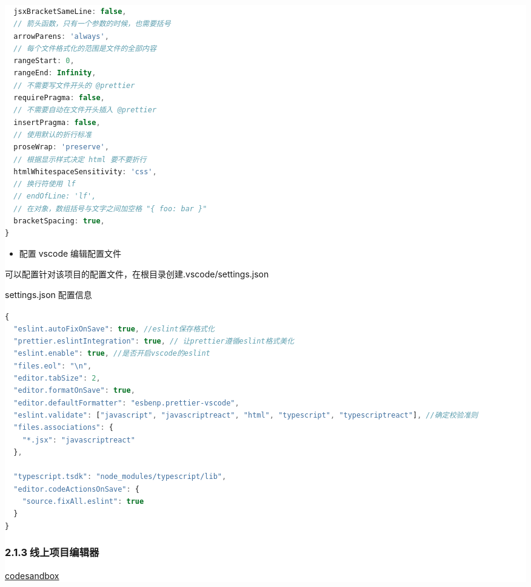 ```js
  jsxBracketSameLine: false,
  // 箭头函数，只有一个参数的时候，也需要括号
  arrowParens: 'always',
  // 每个文件格式化的范围是文件的全部内容
  rangeStart: 0,
  rangeEnd: Infinity,
  // 不需要写文件开头的 @prettier
  requirePragma: false,
  // 不需要自动在文件开头插入 @prettier
  insertPragma: false,
  // 使用默认的折行标准
  proseWrap: 'preserve',
  // 根据显示样式决定 html 要不要折行
  htmlWhitespaceSensitivity: 'css',
  // 换行符使用 lf
  // endOfLine: 'lf',
  // 在对象，数组括号与文字之间加空格 "{ foo: bar }"
  bracketSpacing: true,
}
```

- 配置 vscode 编辑配置文件

可以配置针对该项目的配置文件，在根目录创建.vscode/settings.json

settings.json 配置信息

```js
{
  "eslint.autoFixOnSave": true, //eslint保存格式化
  "prettier.eslintIntegration": true, // 让prettier遵循eslint格式美化
  "eslint.enable": true, //是否开启vscode的eslint
  "files.eol": "\n",
  "editor.tabSize": 2,
  "editor.formatOnSave": true,
  "editor.defaultFormatter": "esbenp.prettier-vscode",
  "eslint.validate": ["javascript", "javascriptreact", "html", "typescript", "typescriptreact"], //确定校验准则
  "files.associations": {
    "*.jsx": "javascriptreact"
  },

  "typescript.tsdk": "node_modules/typescript/lib",
  "editor.codeActionsOnSave": {
    "source.fixAll.eslint": true
  }
}

```

### 2.1.3 线上项目编辑器

[codesandbox](https://codesandbox.io/)
